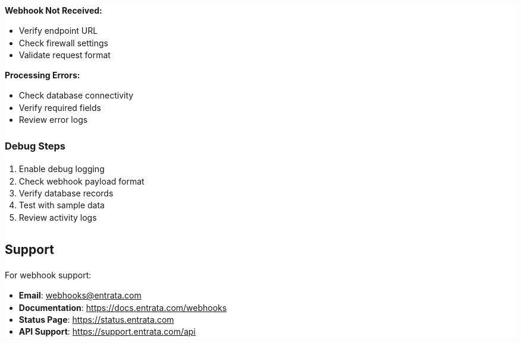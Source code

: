 **Webhook Not Received:**
- Verify endpoint URL
- Check firewall settings
- Validate request format

**Processing Errors:**
- Check database connectivity
- Verify required fields
- Review error logs

### Debug Steps
1. Enable debug logging
2. Check webhook payload format
3. Verify database records
4. Test with sample data
5. Review activity logs

## Support

For webhook support:
- **Email**: webhooks@entrata.com
- **Documentation**: https://docs.entrata.com/webhooks
- **Status Page**: https://status.entrata.com
- **API Support**: https://support.entrata.com/api
